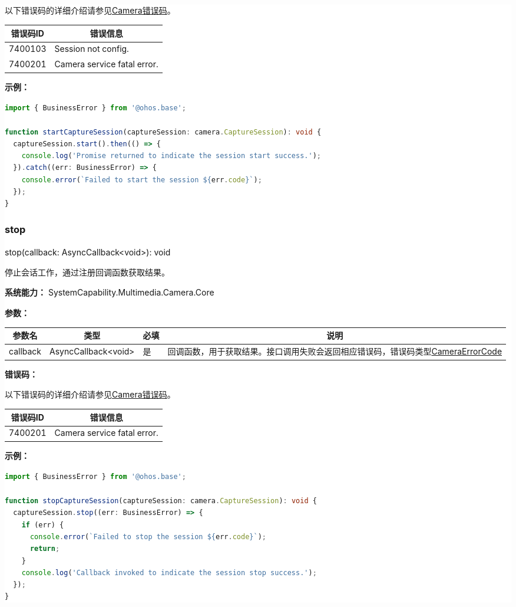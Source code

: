 以下错误码的详细介绍请参见[Camera错误码](../errorcodes/errorcode-camera.md)。

| 错误码ID         | 错误信息        |
| --------------- | --------------- |
| 7400103                |  Session not config.                                   |
| 7400201                |  Camera service fatal error.                           |

**示例：**

```ts
import { BusinessError } from '@ohos.base';

function startCaptureSession(captureSession: camera.CaptureSession): void {
  captureSession.start().then(() => {
    console.log('Promise returned to indicate the session start success.');
  }).catch((err: BusinessError) => {
    console.error(`Failed to start the session ${err.code}`);
  });
}
```

### stop

stop\(callback: AsyncCallback\<void\>\): void

停止会话工作，通过注册回调函数获取结果。

**系统能力：** SystemCapability.Multimedia.Camera.Core

**参数：**

| 参数名      | 类型                  | 必填 | 说明                 |
| -------- | -------------------- | ---- | ------------------- |
| callback | AsyncCallback\<void\> | 是   | 回调函数，用于获取结果。接口调用失败会返回相应错误码，错误码类型[CameraErrorCode](#cameraerrorcode) |

**错误码：**

以下错误码的详细介绍请参见[Camera错误码](../errorcodes/errorcode-camera.md)。

| 错误码ID         | 错误信息        |
| --------------- | --------------- |
| 7400201                |  Camera service fatal error.                           |

**示例：**

```ts
import { BusinessError } from '@ohos.base';

function stopCaptureSession(captureSession: camera.CaptureSession): void {
  captureSession.stop((err: BusinessError) => {
    if (err) {
      console.error(`Failed to stop the session ${err.code}`);
      return;
    }
    console.log('Callback invoked to indicate the session stop success.');
  });
}
```
